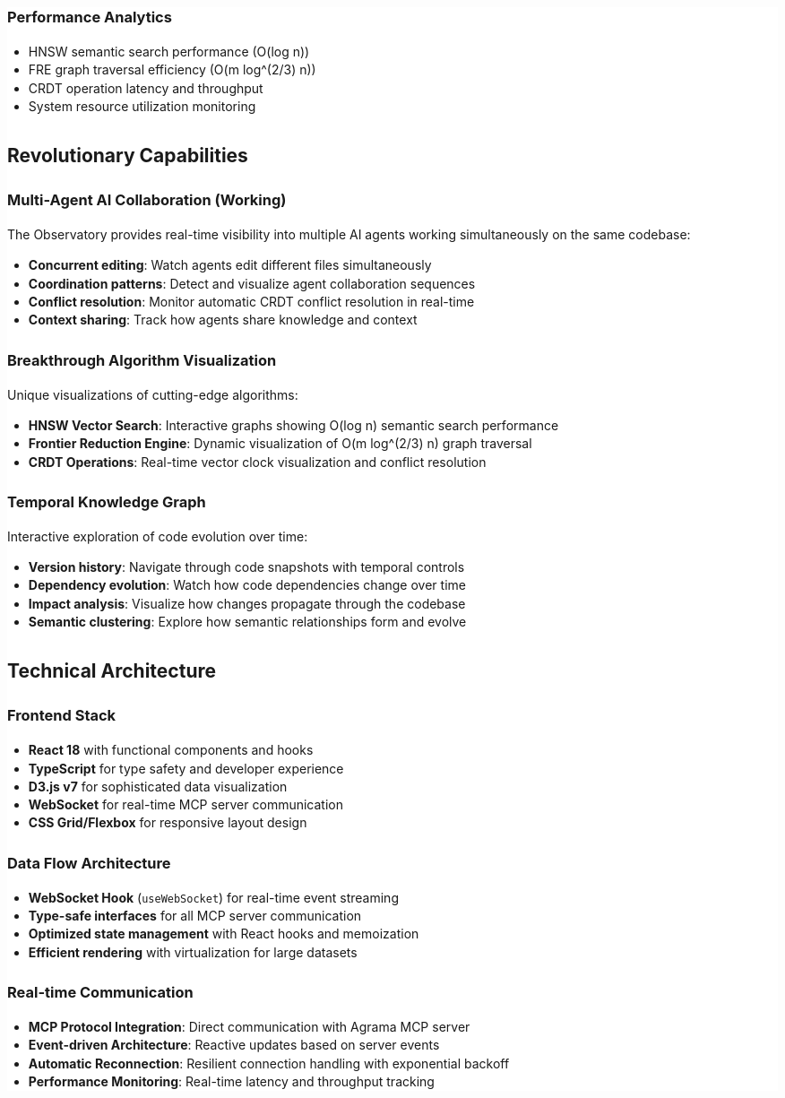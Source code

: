 ### Performance Analytics
- HNSW semantic search performance (O(log n))
- FRE graph traversal efficiency (O(m log^(2/3) n))
- CRDT operation latency and throughput
- System resource utilization monitoring

## Revolutionary Capabilities

### Multi-Agent AI Collaboration (Working)
The Observatory provides real-time visibility into multiple AI agents working simultaneously on the same codebase:
- **Concurrent editing**: Watch agents edit different files simultaneously
- **Coordination patterns**: Detect and visualize agent collaboration sequences
- **Conflict resolution**: Monitor automatic CRDT conflict resolution in real-time
- **Context sharing**: Track how agents share knowledge and context

### Breakthrough Algorithm Visualization
Unique visualizations of cutting-edge algorithms:
- **HNSW Vector Search**: Interactive graphs showing O(log n) semantic search performance
- **Frontier Reduction Engine**: Dynamic visualization of O(m log^(2/3) n) graph traversal
- **CRDT Operations**: Real-time vector clock visualization and conflict resolution

### Temporal Knowledge Graph
Interactive exploration of code evolution over time:
- **Version history**: Navigate through code snapshots with temporal controls
- **Dependency evolution**: Watch how code dependencies change over time
- **Impact analysis**: Visualize how changes propagate through the codebase
- **Semantic clustering**: Explore how semantic relationships form and evolve

## Technical Architecture

### Frontend Stack
- **React 18** with functional components and hooks
- **TypeScript** for type safety and developer experience
- **D3.js v7** for sophisticated data visualization
- **WebSocket** for real-time MCP server communication
- **CSS Grid/Flexbox** for responsive layout design

### Data Flow Architecture
- **WebSocket Hook** (`useWebSocket`) for real-time event streaming
- **Type-safe interfaces** for all MCP server communication
- **Optimized state management** with React hooks and memoization
- **Efficient rendering** with virtualization for large datasets

### Real-time Communication
- **MCP Protocol Integration**: Direct communication with Agrama MCP server
- **Event-driven Architecture**: Reactive updates based on server events
- **Automatic Reconnection**: Resilient connection handling with exponential backoff
- **Performance Monitoring**: Real-time latency and throughput tracking
